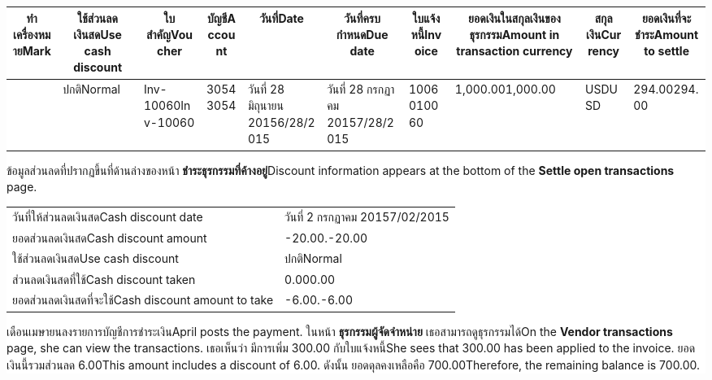| <span data-ttu-id="71aac-174">ทำเครื่องหมาย</span><span class="sxs-lookup"><span data-stu-id="71aac-174">Mark</span></span> | <span data-ttu-id="71aac-175">ใช้ส่วนลดเงินสด</span><span class="sxs-lookup"><span data-stu-id="71aac-175">Use cash discount</span></span> | <span data-ttu-id="71aac-176">ใบสำคัญ</span><span class="sxs-lookup"><span data-stu-id="71aac-176">Voucher</span></span>   | <span data-ttu-id="71aac-177">บัญชี</span><span class="sxs-lookup"><span data-stu-id="71aac-177">Account</span></span> | <span data-ttu-id="71aac-178">วันที่</span><span class="sxs-lookup"><span data-stu-id="71aac-178">Date</span></span>      | <span data-ttu-id="71aac-179">วันที่ครบกำหนด</span><span class="sxs-lookup"><span data-stu-id="71aac-179">Due date</span></span>  | <span data-ttu-id="71aac-180">ใบแจ้งหนี้</span><span class="sxs-lookup"><span data-stu-id="71aac-180">Invoice</span></span> | <span data-ttu-id="71aac-181">ยอดเงินในสกุลเงินของธุรกรรม</span><span class="sxs-lookup"><span data-stu-id="71aac-181">Amount in transaction currency</span></span> | <span data-ttu-id="71aac-182">สกุลเงิน</span><span class="sxs-lookup"><span data-stu-id="71aac-182">Currency</span></span> | <span data-ttu-id="71aac-183">ยอดเงินที่จะชำระ</span><span class="sxs-lookup"><span data-stu-id="71aac-183">Amount to settle</span></span> |
|------|-------------------|-----------|---------|-----------|-----------|---------|--------------------------------|----------|------------------|
|      | <span data-ttu-id="71aac-184">ปกติ</span><span class="sxs-lookup"><span data-stu-id="71aac-184">Normal</span></span>            | <span data-ttu-id="71aac-185">Inv-10060</span><span class="sxs-lookup"><span data-stu-id="71aac-185">Inv-10060</span></span> | <span data-ttu-id="71aac-186">3054</span><span class="sxs-lookup"><span data-stu-id="71aac-186">3054</span></span>    | <span data-ttu-id="71aac-187">วันที่ 28 มิถุนายน 2015</span><span class="sxs-lookup"><span data-stu-id="71aac-187">6/28/2015</span></span> | <span data-ttu-id="71aac-188">วันที่ 28 กรกฏาคม 2015</span><span class="sxs-lookup"><span data-stu-id="71aac-188">7/28/2015</span></span> | <span data-ttu-id="71aac-189">10060</span><span class="sxs-lookup"><span data-stu-id="71aac-189">10060</span></span>   | <span data-ttu-id="71aac-190">1,000.00</span><span class="sxs-lookup"><span data-stu-id="71aac-190">1,000.00</span></span>                       | <span data-ttu-id="71aac-191">USD</span><span class="sxs-lookup"><span data-stu-id="71aac-191">USD</span></span>      | <span data-ttu-id="71aac-192">294.00</span><span class="sxs-lookup"><span data-stu-id="71aac-192">294.00</span></span>           |

<span data-ttu-id="71aac-193">ข้อมูลส่วนลดที่ปรากฏขึ้นที่ด้านล่างของหน้า **ชำระธุรกรรมที่ค้างอยู่**</span><span class="sxs-lookup"><span data-stu-id="71aac-193">Discount information appears at the bottom of the **Settle open transactions** page.</span></span>

|                              |           |
|------------------------------|-----------|
| <span data-ttu-id="71aac-194">วันที่ให้ส่วนลดเงินสด</span><span class="sxs-lookup"><span data-stu-id="71aac-194">Cash discount date</span></span>           | <span data-ttu-id="71aac-195">วันที่ 2 กรกฏาคม 2015</span><span class="sxs-lookup"><span data-stu-id="71aac-195">7/02/2015</span></span> |
| <span data-ttu-id="71aac-196">ยอดส่วนลดเงินสด</span><span class="sxs-lookup"><span data-stu-id="71aac-196">Cash discount amount</span></span>         | <span data-ttu-id="71aac-197">-20.00.</span><span class="sxs-lookup"><span data-stu-id="71aac-197">-20.00</span></span>    |
| <span data-ttu-id="71aac-198">ใช้ส่วนลดเงินสด</span><span class="sxs-lookup"><span data-stu-id="71aac-198">Use cash discount</span></span>            | <span data-ttu-id="71aac-199">ปกติ</span><span class="sxs-lookup"><span data-stu-id="71aac-199">Normal</span></span>    |
| <span data-ttu-id="71aac-200">ส่วนลดเงินสดที่ใช้</span><span class="sxs-lookup"><span data-stu-id="71aac-200">Cash discount taken</span></span>          | <span data-ttu-id="71aac-201">0.00</span><span class="sxs-lookup"><span data-stu-id="71aac-201">0.00</span></span>      |
| <span data-ttu-id="71aac-202">ยอดส่วนลดเงินสดที่จะใช้</span><span class="sxs-lookup"><span data-stu-id="71aac-202">Cash discount amount to take</span></span> | <span data-ttu-id="71aac-203">-6.00.</span><span class="sxs-lookup"><span data-stu-id="71aac-203">-6.00</span></span>     |

<span data-ttu-id="71aac-204">เดือนเมษายนลงรายการบัญชีการชำระเงิน</span><span class="sxs-lookup"><span data-stu-id="71aac-204">April posts the payment.</span></span> <span data-ttu-id="71aac-205">ในหน้า **ธุรกรรมผู้จัดจำหน่าย** เธอสามารถดูธุรกรรมได้</span><span class="sxs-lookup"><span data-stu-id="71aac-205">On the **Vendor transactions** page, she can view the transactions.</span></span> <span data-ttu-id="71aac-206">เธอเห็นว่า มีการเพิ่ม 300.00 กับใบแจ้งหนี้</span><span class="sxs-lookup"><span data-stu-id="71aac-206">She sees that 300.00 has been applied to the invoice.</span></span> <span data-ttu-id="71aac-207">ยอดเงินนี้รวมส่วนลด 6.00</span><span class="sxs-lookup"><span data-stu-id="71aac-207">This amount includes a discount of 6.00.</span></span> <span data-ttu-id="71aac-208">ดังนั้น ยอดดุลคงเหลือคือ 700.00</span><span class="sxs-lookup"><span data-stu-id="71aac-208">Therefore, the remaining balance is 700.00.</span></span>

